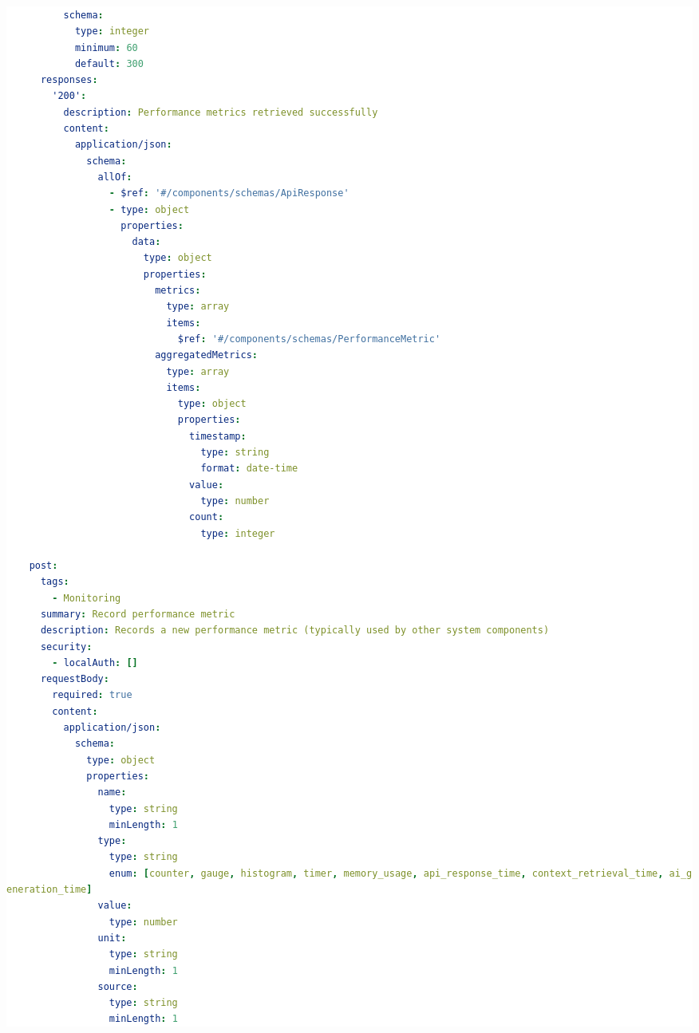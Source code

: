 ```yaml
          schema:
            type: integer
            minimum: 60
            default: 300
      responses:
        '200':
          description: Performance metrics retrieved successfully
          content:
            application/json:
              schema:
                allOf:
                  - $ref: '#/components/schemas/ApiResponse'
                  - type: object
                    properties:
                      data:
                        type: object
                        properties:
                          metrics:
                            type: array
                            items:
                              $ref: '#/components/schemas/PerformanceMetric'
                          aggregatedMetrics:
                            type: array
                            items:
                              type: object
                              properties:
                                timestamp:
                                  type: string
                                  format: date-time
                                value:
                                  type: number
                                count:
                                  type: integer

    post:
      tags:
        - Monitoring
      summary: Record performance metric
      description: Records a new performance metric (typically used by other system components)
      security:
        - localAuth: []
      requestBody:
        required: true
        content:
          application/json:
            schema:
              type: object
              properties:
                name:
                  type: string
                  minLength: 1
                type:
                  type: string
                  enum: [counter, gauge, histogram, timer, memory_usage, api_response_time, context_retrieval_time, ai_generation_time]
                value:
                  type: number
                unit:
                  type: string
                  minLength: 1
                source:
                  type: string
                  minLength: 1
```